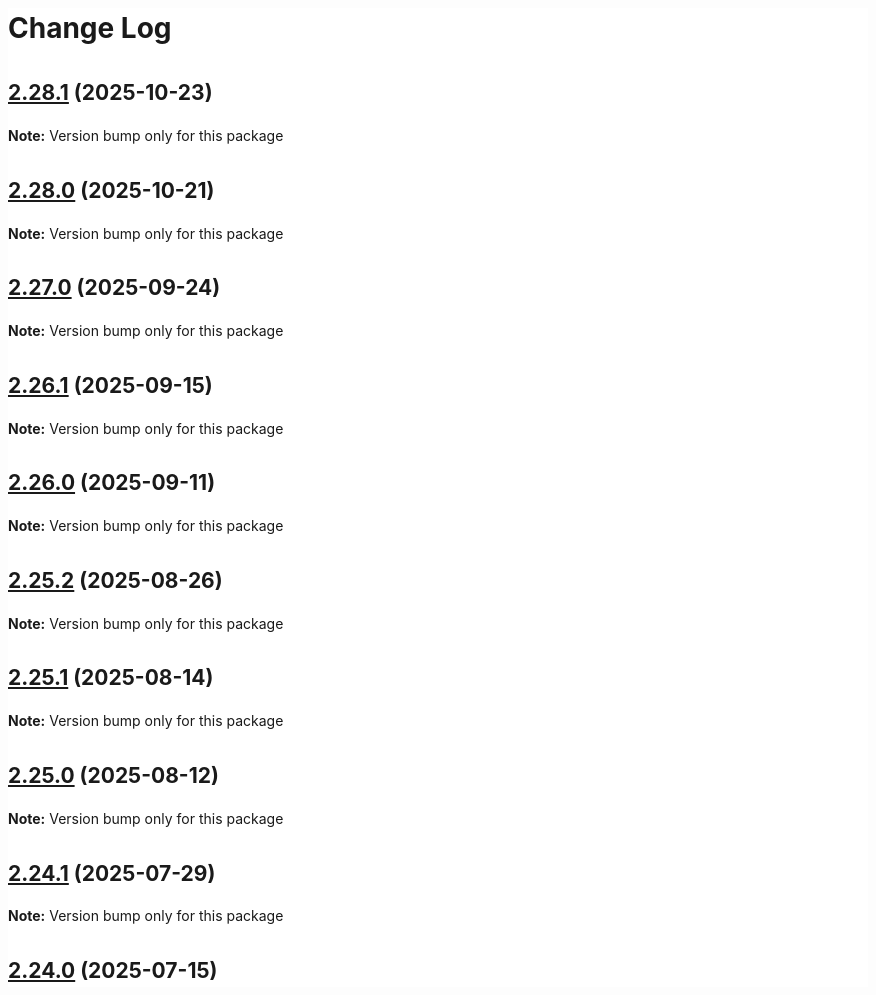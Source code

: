 # Change Log

## [2.28.1](https://github.com/aws-powertools/powertools-lambda-typescript/compare/v2.28.0...v2.28.1) (2025-10-23)

**Note:** Version bump only for this package

## [2.28.0](https://github.com/aws-powertools/powertools-lambda-typescript/compare/v2.27.0...v2.28.0) (2025-10-21)

**Note:** Version bump only for this package

## [2.27.0](https://github.com/aws-powertools/powertools-lambda-typescript/compare/v2.26.1...v2.27.0) (2025-09-24)

**Note:** Version bump only for this package

## [2.26.1](https://github.com/aws-powertools/powertools-lambda-typescript/compare/v2.26.0...v2.26.1) (2025-09-15)

**Note:** Version bump only for this package

## [2.26.0](https://github.com/aws-powertools/powertools-lambda-typescript/compare/v2.25.2...v2.26.0) (2025-09-11)

**Note:** Version bump only for this package

## [2.25.2](https://github.com/aws-powertools/powertools-lambda-typescript/compare/v2.25.1...v2.25.2) (2025-08-26)

**Note:** Version bump only for this package

## [2.25.1](https://github.com/aws-powertools/powertools-lambda-typescript/compare/v2.25.0...v2.25.1) (2025-08-14)

**Note:** Version bump only for this package

## [2.25.0](https://github.com/aws-powertools/powertools-lambda-typescript/compare/v2.24.1...v2.25.0) (2025-08-12)

**Note:** Version bump only for this package

## [2.24.1](https://github.com/aws-powertools/powertools-lambda-typescript/compare/v2.24.0...v2.24.1) (2025-07-29)

**Note:** Version bump only for this package

## [2.24.0](https://github.com/aws-powertools/powertools-lambda-typescript/compare/v2.23.0...v2.24.0) (2025-07-15)
